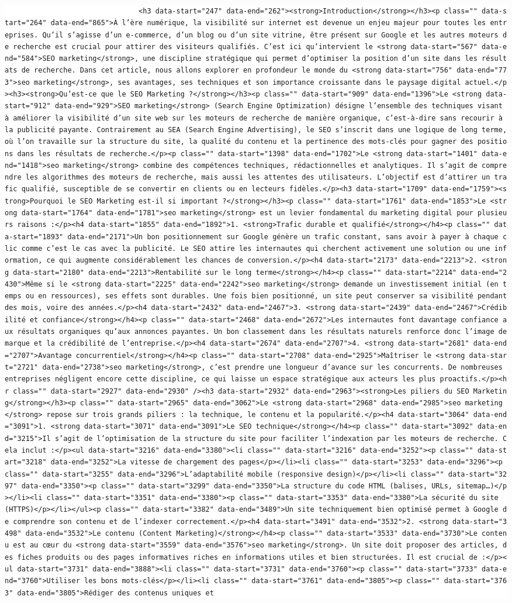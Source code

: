 									<h3 data-start="247" data-end="262"><strong>Introduction</strong></h3><p class="" data-start="264" data-end="865">À l’ère numérique, la visibilité sur internet est devenue un enjeu majeur pour toutes les entreprises. Qu’il s’agisse d’un e-commerce, d’un blog ou d’un site vitrine, être présent sur Google et les autres moteurs de recherche est crucial pour attirer des visiteurs qualifiés. C’est ici qu’intervient le <strong data-start="567" data-end="584">SEO marketing</strong>, une discipline stratégique qui permet d’optimiser la position d’un site dans les résultats de recherche. Dans cet article, nous allons explorer en profondeur le monde du <strong data-start="756" data-end="773">seo marketing</strong>, ses avantages, ses techniques et son importance croissante dans le paysage digital actuel.</p><h3><strong>Qu’est-ce que le SEO Marketing ?</strong></h3><p class="" data-start="909" data-end="1396">Le <strong data-start="912" data-end="929">SEO marketing</strong> (Search Engine Optimization) désigne l’ensemble des techniques visant à améliorer la visibilité d’un site web sur les moteurs de recherche de manière organique, c’est-à-dire sans recourir à la publicité payante. Contrairement au SEA (Search Engine Advertising), le SEO s’inscrit dans une logique de long terme, où l’on travaille sur la structure du site, la qualité du contenu et la pertinence des mots-clés pour gagner des positions dans les résultats de recherche.</p><p class="" data-start="1398" data-end="1702">Le <strong data-start="1401" data-end="1418">seo marketing</strong> combine des compétences techniques, rédactionnelles et analytiques. Il s’agit de comprendre les algorithmes des moteurs de recherche, mais aussi les attentes des utilisateurs. L’objectif est d’attirer un trafic qualifié, susceptible de se convertir en clients ou en lecteurs fidèles.</p><h3 data-start="1709" data-end="1759"><strong>Pourquoi le SEO Marketing est-il si important ?</strong></h3><p class="" data-start="1761" data-end="1853">Le <strong data-start="1764" data-end="1781">seo marketing</strong> est un levier fondamental du marketing digital pour plusieurs raisons :</p><h4 data-start="1855" data-end="1892">1. <strong>Trafic durable et qualifié</strong></h4><p class="" data-start="1893" data-end="2171">Un bon positionnement sur Google génère un trafic constant, sans avoir à payer à chaque clic comme c’est le cas avec la publicité. Le SEO attire les internautes qui cherchent activement une solution ou une information, ce qui augmente considérablement les chances de conversion.</p><h4 data-start="2173" data-end="2213">2. <strong data-start="2180" data-end="2213">Rentabilité sur le long terme</strong></h4><p class="" data-start="2214" data-end="2430">Même si le <strong data-start="2225" data-end="2242">seo marketing</strong> demande un investissement initial (en temps ou en ressources), ses effets sont durables. Une fois bien positionné, un site peut conserver sa visibilité pendant des mois, voire des années.</p><h4 data-start="2432" data-end="2467">3. <strong data-start="2439" data-end="2467">Crédibilité et confiance</strong></h4><p class="" data-start="2468" data-end="2672">Les internautes font davantage confiance aux résultats organiques qu’aux annonces payantes. Un bon classement dans les résultats naturels renforce donc l’image de marque et la crédibilité de l’entreprise.</p><h4 data-start="2674" data-end="2707">4. <strong data-start="2681" data-end="2707">Avantage concurrentiel</strong></h4><p class="" data-start="2708" data-end="2925">Maîtriser le <strong data-start="2721" data-end="2738">seo marketing</strong>, c’est prendre une longueur d’avance sur les concurrents. De nombreuses entreprises négligent encore cette discipline, ce qui laisse un espace stratégique aux acteurs les plus proactifs.</p><hr class="" data-start="2927" data-end="2930" /><h3 data-start="2932" data-end="2963"><strong>Les piliers du SEO Marketing</strong></h3><p class="" data-start="2965" data-end="3062">Le <strong data-start="2968" data-end="2985">seo marketing</strong> repose sur trois grands piliers : la technique, le contenu et la popularité.</p><h4 data-start="3064" data-end="3091">1. <strong data-start="3071" data-end="3091">Le SEO technique</strong></h4><p class="" data-start="3092" data-end="3215">Il s’agit de l’optimisation de la structure du site pour faciliter l’indexation par les moteurs de recherche. Cela inclut :</p><ul data-start="3216" data-end="3380"><li class="" data-start="3216" data-end="3252"><p class="" data-start="3218" data-end="3252">La vitesse de chargement des pages</p></li><li class="" data-start="3253" data-end="3296"><p class="" data-start="3255" data-end="3296">L’adaptabilité mobile (responsive design)</p></li><li class="" data-start="3297" data-end="3350"><p class="" data-start="3299" data-end="3350">La structure du code HTML (balises, URLs, sitemap…)</p></li><li class="" data-start="3351" data-end="3380"><p class="" data-start="3353" data-end="3380">La sécurité du site (HTTPS)</p></li></ul><p class="" data-start="3382" data-end="3489">Un site techniquement bien optimisé permet à Google de comprendre son contenu et de l’indexer correctement.</p><h4 data-start="3491" data-end="3532">2. <strong data-start="3498" data-end="3532">Le contenu (Content Marketing)</strong></h4><p class="" data-start="3533" data-end="3730">Le contenu est au cœur du <strong data-start="3559" data-end="3576">seo marketing</strong>. Un site doit proposer des articles, des fiches produits ou des pages informatives riches en informations utiles et bien structurées. Il est crucial de :</p><ul data-start="3731" data-end="3888"><li class="" data-start="3731" data-end="3760"><p class="" data-start="3733" data-end="3760">Utiliser les bons mots-clés</p></li><li class="" data-start="3761" data-end="3805"><p class="" data-start="3763" data-end="3805">Rédiger des contenus uniques et